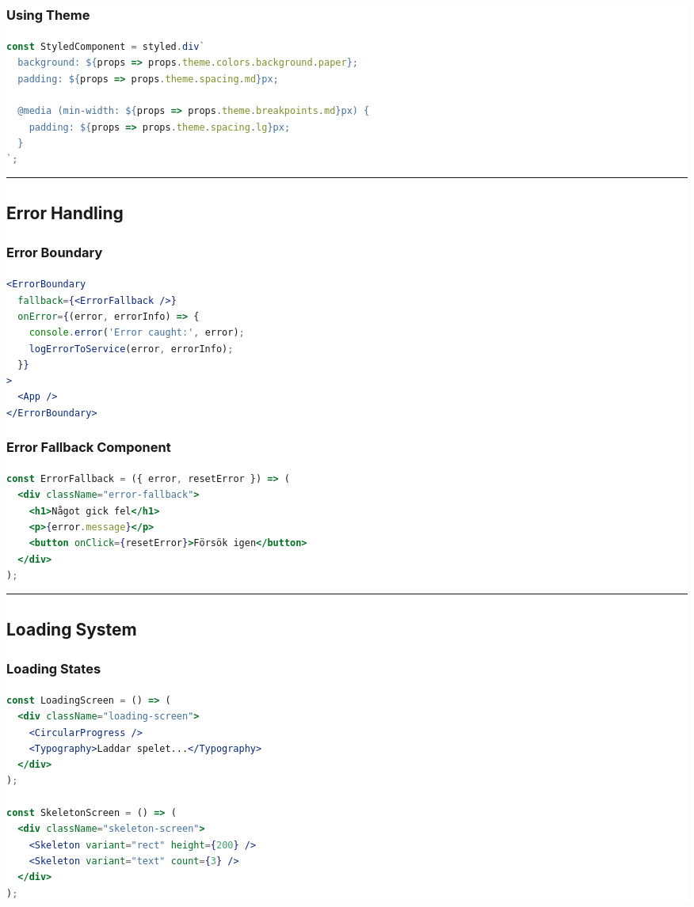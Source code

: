 ### Using Theme
```jsx
const StyledComponent = styled.div`
  background: ${props => props.theme.colors.background.paper};
  padding: ${props => props.theme.spacing.md}px;
  
  @media (min-width: ${props => props.theme.breakpoints.md}px) {
    padding: ${props => props.theme.spacing.lg}px;
  }
`;
```

---

## Error Handling

### Error Boundary
```jsx
<ErrorBoundary
  fallback={<ErrorFallback />}
  onError={(error, errorInfo) => {
    console.error('Error caught:', error);
    logErrorToService(error, errorInfo);
  }}
>
  <App />
</ErrorBoundary>
```

### Error Fallback Component
```jsx
const ErrorFallback = ({ error, resetError }) => (
  <div className="error-fallback">
    <h1>Något gick fel</h1>
    <p>{error.message}</p>
    <button onClick={resetError}>Försök igen</button>
  </div>
);
```

---

## Loading System

### Loading States
```jsx
const LoadingScreen = () => (
  <div className="loading-screen">
    <CircularProgress />
    <Typography>Laddar spelet...</Typography>
  </div>
);

const SkeletonScreen = () => (
  <div className="skeleton-screen">
    <Skeleton variant="rect" height={200} />
    <Skeleton variant="text" count={3} />
  </div>
);
```
